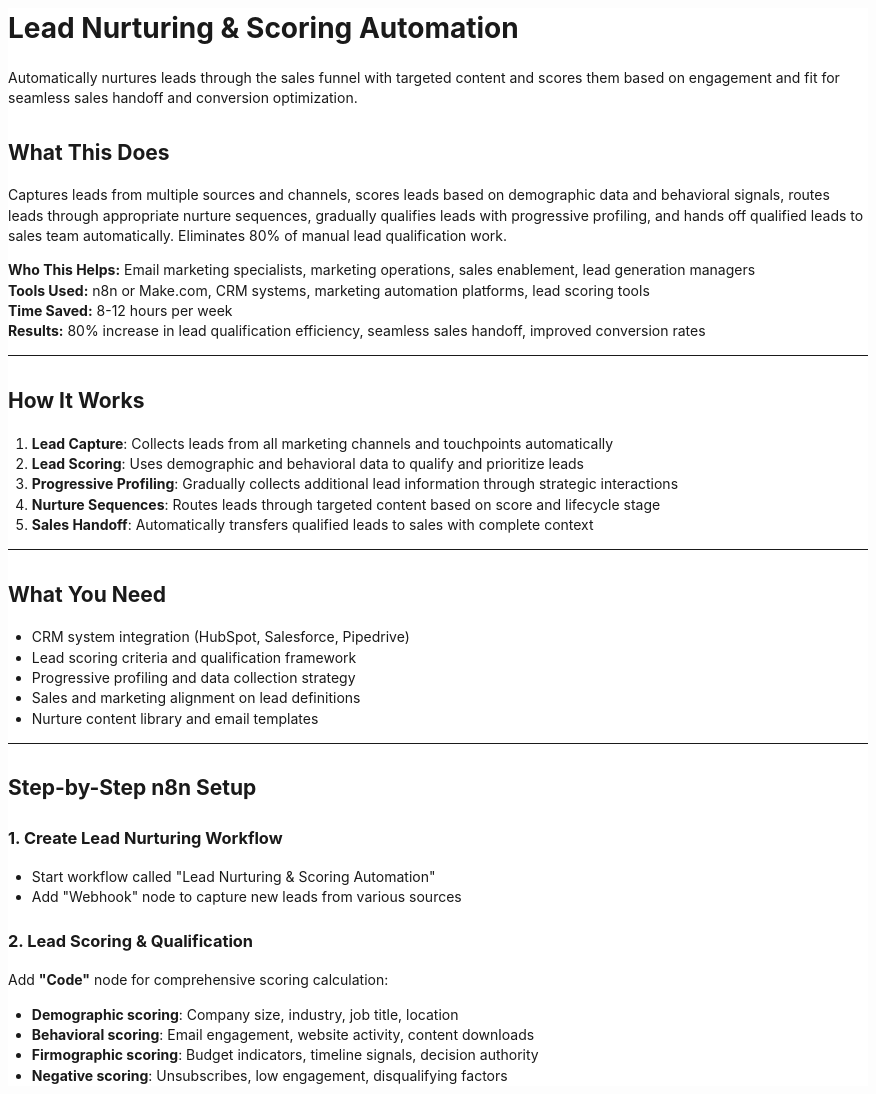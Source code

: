 # Lead Nurturing & Scoring Automation

Automatically nurtures leads through the sales funnel with targeted content and scores them based on engagement and fit for seamless sales handoff and conversion optimization.

## What This Does

Captures leads from multiple sources and channels, scores leads based on demographic data and behavioral signals, routes leads through appropriate nurture sequences, gradually qualifies leads with progressive profiling, and hands off qualified leads to sales team automatically. Eliminates 80% of manual lead qualification work.

**Who This Helps:** Email marketing specialists, marketing operations, sales enablement, lead generation managers  
**Tools Used:** n8n or Make.com, CRM systems, marketing automation platforms, lead scoring tools  
**Time Saved:** 8-12 hours per week  
**Results:** 80% increase in lead qualification efficiency, seamless sales handoff, improved conversion rates  

---

## How It Works

1. **Lead Capture**: Collects leads from all marketing channels and touchpoints automatically
2. **Lead Scoring**: Uses demographic and behavioral data to qualify and prioritize leads
3. **Progressive Profiling**: Gradually collects additional lead information through strategic interactions
4. **Nurture Sequences**: Routes leads through targeted content based on score and lifecycle stage
5. **Sales Handoff**: Automatically transfers qualified leads to sales with complete context

---

## What You Need

- CRM system integration (HubSpot, Salesforce, Pipedrive)
- Lead scoring criteria and qualification framework
- Progressive profiling and data collection strategy
- Sales and marketing alignment on lead definitions
- Nurture content library and email templates

---

## Step-by-Step n8n Setup

### 1. Create Lead Nurturing Workflow
- Start workflow called "Lead Nurturing & Scoring Automation"
- Add "Webhook" node to capture new leads from various sources

### 2. Lead Scoring & Qualification
Add **"Code"** node for comprehensive scoring calculation:
- **Demographic scoring**: Company size, industry, job title, location
- **Behavioral scoring**: Email engagement, website activity, content downloads
- **Firmographic scoring**: Budget indicators, timeline signals, decision authority
- **Negative scoring**: Unsubscribes, low engagement, disqualifying factors

